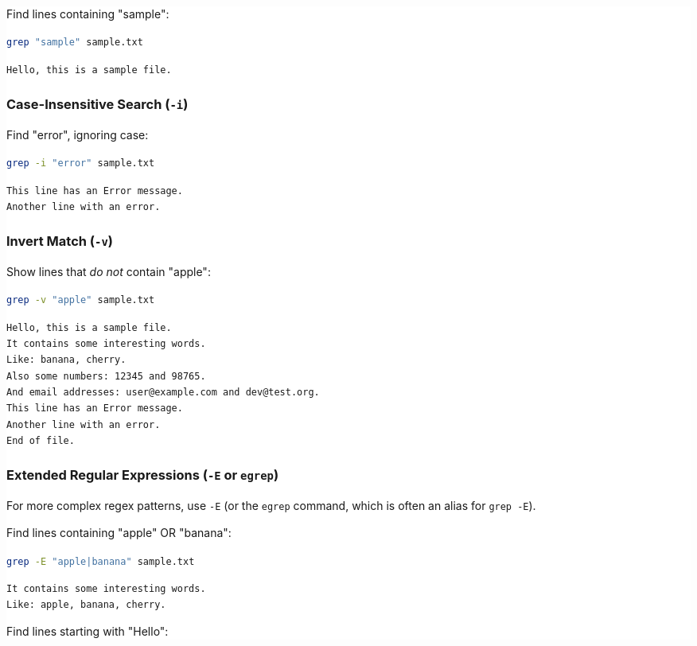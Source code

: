 Find lines containing "sample":

```bash
grep "sample" sample.txt
```

```output
Hello, this is a sample file.
```

### Case-Insensitive Search (`-i`)

Find "error", ignoring case:

```bash
grep -i "error" sample.txt
```

```output
This line has an Error message.
Another line with an error.
```

### Invert Match (`-v`)

Show lines that *do not* contain "apple":

```bash
grep -v "apple" sample.txt
```

```output
Hello, this is a sample file.
It contains some interesting words.
Like: banana, cherry.
Also some numbers: 12345 and 98765.
And email addresses: user@example.com and dev@test.org.
This line has an Error message.
Another line with an error.
End of file.
```

### Extended Regular Expressions (`-E` or `egrep`)

For more complex regex patterns, use `-E` (or the `egrep` command, which is often an alias for `grep -E`).

Find lines containing "apple" OR "banana":

```bash
grep -E "apple|banana" sample.txt
```

```output
It contains some interesting words.
Like: apple, banana, cherry.
```

Find lines starting with "Hello":
